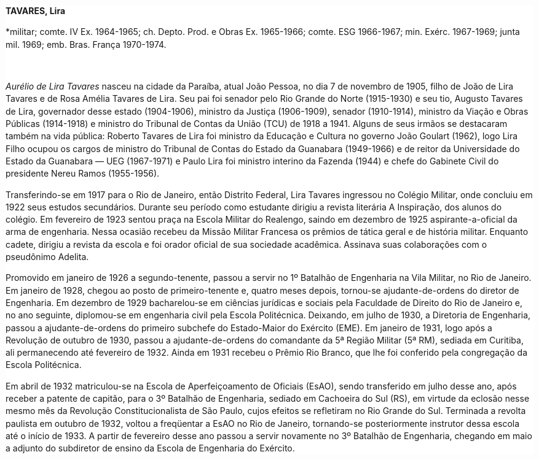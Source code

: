 **TAVARES, Lira**

\*militar; comte. IV Ex. 1964-1965; ch. Depto. Prod. e Obras Ex.
1965-1966; comte. ESG 1966-1967; min. Exérc. 1967-1969; junta mil. 1969;
emb. Bras. França 1970-1974.

 

*Aurélio de Lira Tavares* nasceu na cidade da Paraíba, atual João
Pessoa, no dia 7 de novembro de 1905, filho de João de Lira Tavares e de
Rosa Amélia Tavares de Lira. Seu pai foi senador pelo Rio Grande do
Norte (1915-1930) e seu tio, Augusto Tavares de Lira, governador desse
estado (1904-1906), ministro da Justiça (1906-1909), senador
(1910-1914), ministro da Viação e Obras Públicas (1914-1918) e ministro
do Tribunal de Contas da União (TCU) de 1918 a 1941. Alguns de seus
irmãos se destacaram também na vida pública: Roberto Tavares de Lira foi
ministro da Educação e Cultura no governo João Goulart (1962), logo Lira
Filho ocupou os cargos de ministro do Tribunal de Contas do Estado da
Guanabara (1949-1966) e de reitor da Universidade do Estado da Guanabara
— UEG (1967-1971) e Paulo Lira foi ministro interino da Fazenda (1944) e
chefe do Gabinete Civil do presidente Nereu Ramos (1955-1956).

Transferindo-se em 1917 para o Rio de Janeiro, então Distrito Federal,
Lira Tavares ingressou no Colégio Militar, onde concluiu em 1922 seus
estudos secundários. Durante seu período como estudante dirigiu a
revista literária A Inspiração, dos alunos do colégio. Em fevereiro de
1923 sentou praça na Escola Militar do Realengo, saindo em dezembro de
1925 aspirante-a-oficial da arma de engenharia. Nessa ocasião recebeu da
Missão Militar Francesa os prêmios de tática geral e de história
militar. Enquanto cadete, dirigiu a revista da escola e foi orador
oficial de sua sociedade acadêmica. Assinava suas colaborações com o
pseudônimo Adelita.

Promovido em janeiro de 1926 a segundo-tenente, passou a servir no 1º
Batalhão de Engenharia na Vila Militar, no Rio de Janeiro. Em janeiro de
1928, chegou ao posto de primeiro-tenente e, quatro meses depois,
tornou-se ajudante-de-ordens do diretor de Engenharia. Em dezembro de
1929 bacharelou-se em ciências jurídicas e sociais pela Faculdade de
Direito do Rio de Janeiro e, no ano seguinte, diplomou-se em engenharia
civil pela Escola Politécnica. Deixando, em julho de 1930, a Diretoria
de Engenharia, passou a ajudante-de-ordens do primeiro subchefe do
Estado-Maior do Exército (EME). Em janeiro de 1931, logo após a
Revolução de outubro de 1930, passou a ajudante-de-ordens do comandante
da 5ª Região Militar (5ª RM), sediada em Curitiba, ali permanecendo até
fevereiro de 1932. Ainda em 1931 recebeu o Prêmio Rio Branco, que lhe
foi conferido pela congregação da Escola Politécnica.

Em abril de 1932 matriculou-se na Escola de Aperfeiçoamento de Oficiais
(EsAO), sendo transferido em julho desse ano, após receber a patente de
capitão, para o 3º Batalhão de Engenharia, sediado em Cachoeira do Sul
(RS), em virtude da eclosão nesse mesmo mês da Revolução
Constitucionalista de São Paulo, cujos efeitos se refletiram no Rio
Grande do Sul. Terminada a revolta paulista em outubro de 1932, voltou a
freqüentar a EsAO no Rio de Janeiro, tornando-se posteriormente
instrutor dessa escola até o início de 1933. A partir de fevereiro desse
ano passou a servir novamente no 3º Batalhão de Engenharia, chegando em
maio a adjunto do subdiretor de ensino da Escola de Engenharia do
Exército.
